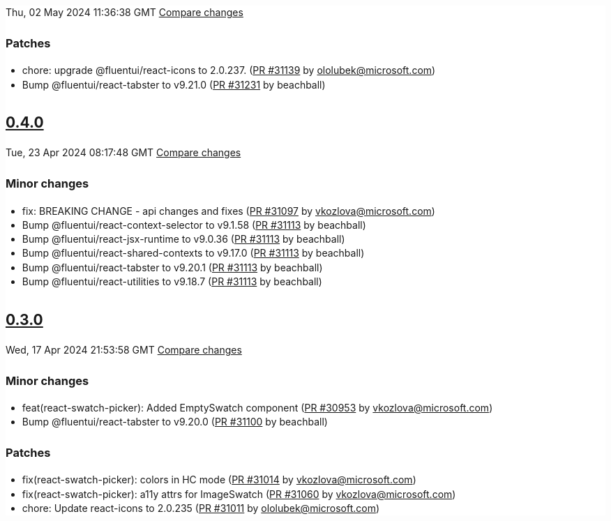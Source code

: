 Thu, 02 May 2024 11:36:38 GMT
[Compare changes](https://github.com/microsoft/fluentui/compare/@fluentui/react-swatch-picker-preview_v0.4.0..@fluentui/react-swatch-picker-preview_v0.4.1)

### Patches

- chore: upgrade @fluentui/react-icons to 2.0.237. ([PR #31139](https://github.com/microsoft/fluentui/pull/31139) by ololubek@microsoft.com)
- Bump @fluentui/react-tabster to v9.21.0 ([PR #31231](https://github.com/microsoft/fluentui/pull/31231) by beachball)

## [0.4.0](https://github.com/microsoft/fluentui/tree/@fluentui/react-swatch-picker-preview_v0.4.0)

Tue, 23 Apr 2024 08:17:48 GMT
[Compare changes](https://github.com/microsoft/fluentui/compare/@fluentui/react-swatch-picker-preview_v0.3.0..@fluentui/react-swatch-picker-preview_v0.4.0)

### Minor changes

- fix: BREAKING CHANGE - api changes and fixes ([PR #31097](https://github.com/microsoft/fluentui/pull/31097) by vkozlova@microsoft.com)
- Bump @fluentui/react-context-selector to v9.1.58 ([PR #31113](https://github.com/microsoft/fluentui/pull/31113) by beachball)
- Bump @fluentui/react-jsx-runtime to v9.0.36 ([PR #31113](https://github.com/microsoft/fluentui/pull/31113) by beachball)
- Bump @fluentui/react-shared-contexts to v9.17.0 ([PR #31113](https://github.com/microsoft/fluentui/pull/31113) by beachball)
- Bump @fluentui/react-tabster to v9.20.1 ([PR #31113](https://github.com/microsoft/fluentui/pull/31113) by beachball)
- Bump @fluentui/react-utilities to v9.18.7 ([PR #31113](https://github.com/microsoft/fluentui/pull/31113) by beachball)

## [0.3.0](https://github.com/microsoft/fluentui/tree/@fluentui/react-swatch-picker-preview_v0.3.0)

Wed, 17 Apr 2024 21:53:58 GMT
[Compare changes](https://github.com/microsoft/fluentui/compare/@fluentui/react-swatch-picker-preview_v0.2.1..@fluentui/react-swatch-picker-preview_v0.3.0)

### Minor changes

- feat(react-swatch-picker): Added EmptySwatch component ([PR #30953](https://github.com/microsoft/fluentui/pull/30953) by vkozlova@microsoft.com)
- Bump @fluentui/react-tabster to v9.20.0 ([PR #31100](https://github.com/microsoft/fluentui/pull/31100) by beachball)

### Patches

- fix(react-swatch-picker): colors in HC mode ([PR #31014](https://github.com/microsoft/fluentui/pull/31014) by vkozlova@microsoft.com)
- fix(react-swatch-picker): a11y attrs for ImageSwatch ([PR #31060](https://github.com/microsoft/fluentui/pull/31060) by vkozlova@microsoft.com)
- chore: Update react-icons to 2.0.235 ([PR #31011](https://github.com/microsoft/fluentui/pull/31011) by ololubek@microsoft.com)
